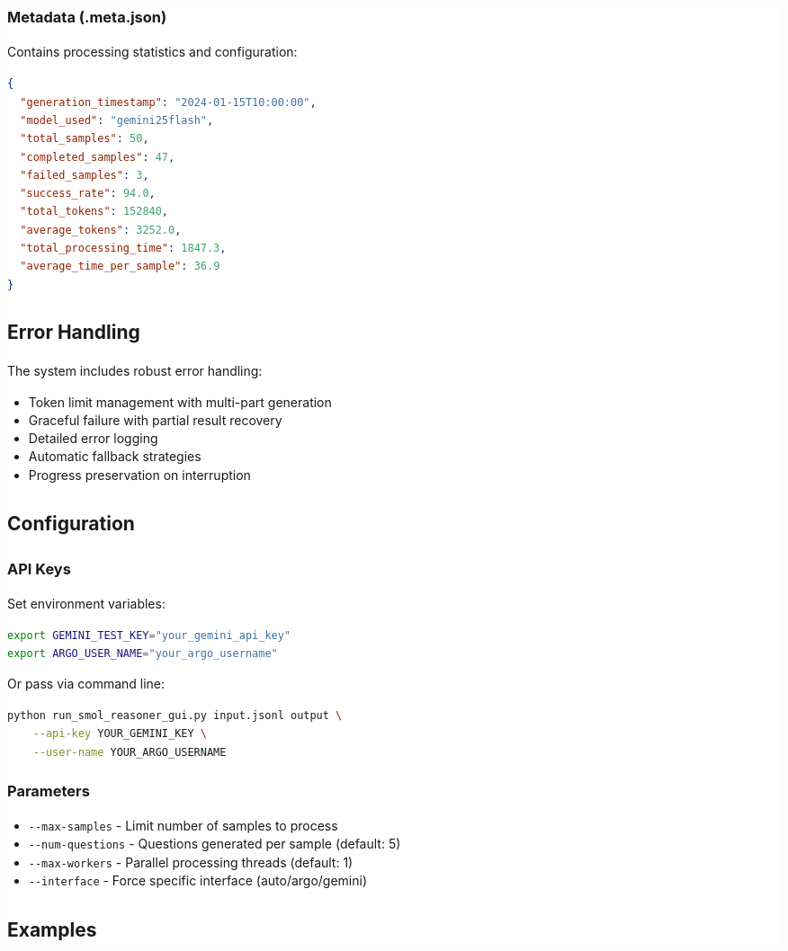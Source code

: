 ### Metadata (.meta.json)
Contains processing statistics and configuration:

```json
{
  "generation_timestamp": "2024-01-15T10:00:00",
  "model_used": "gemini25flash",
  "total_samples": 50,
  "completed_samples": 47,
  "failed_samples": 3,
  "success_rate": 94.0,
  "total_tokens": 152840,
  "average_tokens": 3252.0,
  "total_processing_time": 1847.3,
  "average_time_per_sample": 36.9
}
```

## Error Handling

The system includes robust error handling:
- Token limit management with multi-part generation
- Graceful failure with partial result recovery
- Detailed error logging
- Automatic fallback strategies
- Progress preservation on interruption

## Configuration

### API Keys

Set environment variables:
```bash
export GEMINI_TEST_KEY="your_gemini_api_key"
export ARGO_USER_NAME="your_argo_username"
```

Or pass via command line:
```bash
python run_smol_reasoner_gui.py input.jsonl output \
    --api-key YOUR_GEMINI_KEY \
    --user-name YOUR_ARGO_USERNAME
```

### Parameters

- `--max-samples` - Limit number of samples to process
- `--num-questions` - Questions generated per sample (default: 5)
- `--max-workers` - Parallel processing threads (default: 1)
- `--interface` - Force specific interface (auto/argo/gemini)

## Examples
